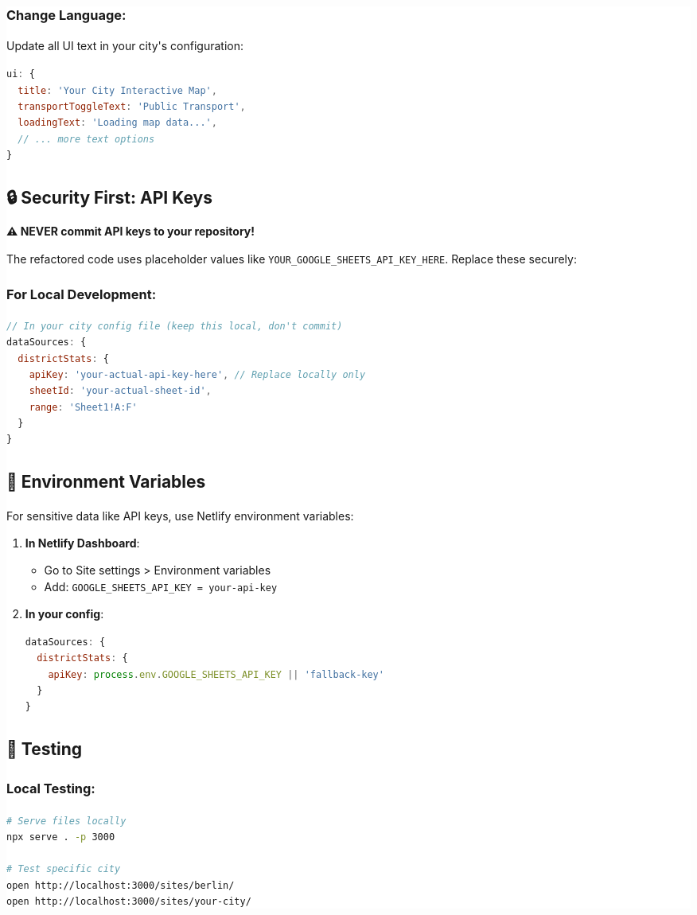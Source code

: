 ### Change Language:

Update all UI text in your city's configuration:
```javascript
ui: {
  title: 'Your City Interactive Map',
  transportToggleText: 'Public Transport',
  loadingText: 'Loading map data...',
  // ... more text options
}
```

## 🔒 Security First: API Keys

**⚠️ NEVER commit API keys to your repository!**

The refactored code uses placeholder values like `YOUR_GOOGLE_SHEETS_API_KEY_HERE`. Replace these securely:

### For Local Development:
```javascript
// In your city config file (keep this local, don't commit)
dataSources: {
  districtStats: {
    apiKey: 'your-actual-api-key-here', // Replace locally only
    sheetId: 'your-actual-sheet-id',
    range: 'Sheet1!A:F'
  }
}
```

## 🔧 Environment Variables

For sensitive data like API keys, use Netlify environment variables:

1. **In Netlify Dashboard**:
   - Go to Site settings > Environment variables
   - Add: `GOOGLE_SHEETS_API_KEY = your-api-key`

2. **In your config**:
   ```javascript
   dataSources: {
     districtStats: {
       apiKey: process.env.GOOGLE_SHEETS_API_KEY || 'fallback-key'
     }
   }
   ```

## 📱 Testing

### Local Testing:
```bash
# Serve files locally
npx serve . -p 3000

# Test specific city
open http://localhost:3000/sites/berlin/
open http://localhost:3000/sites/your-city/
```
